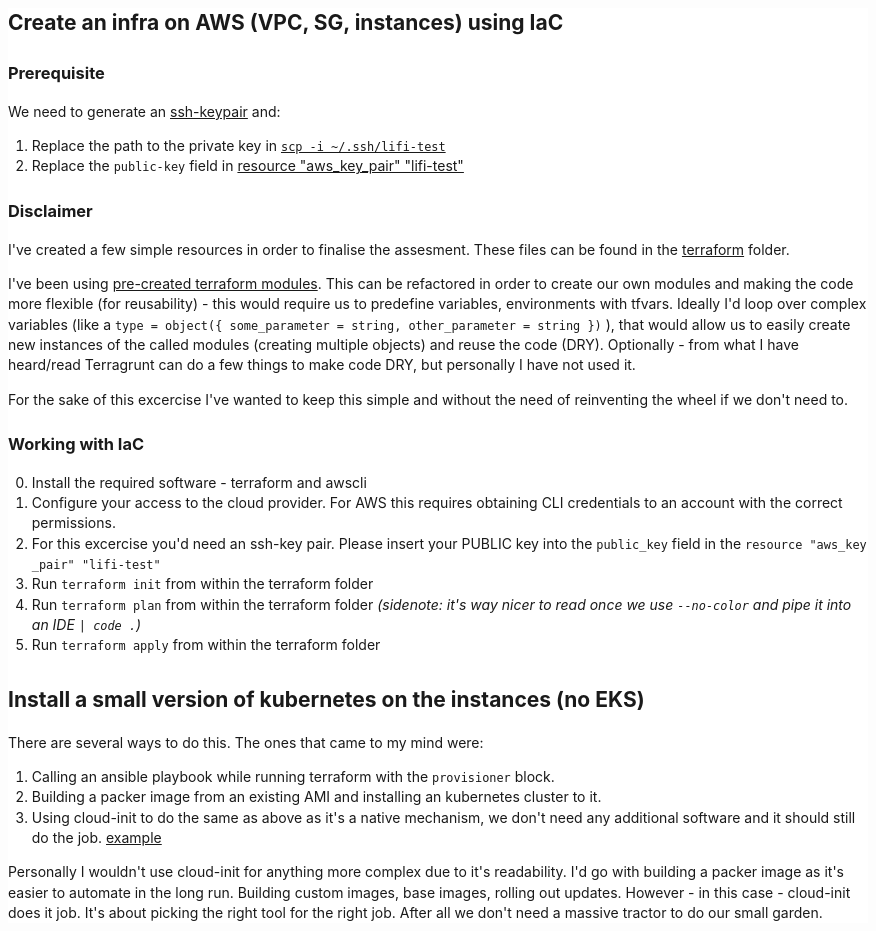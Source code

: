 ## Create an infra on AWS (VPC, SG, instances) using IaC

### Prerequisite

We need to generate an [ssh-keypair](https://linuxconfig.org/how-to-generate-and-manage-ssh-keys-on-linux) and:

1. Replace the path to the private key in [`scp -i ~/.ssh/lifi-test`](./terraform/kubeconfig.tf#L13)
2. Replace the `public-key` field in [resource "aws_key_pair" "lifi-test"](./terraform/ec2.tf#L3)

### Disclaimer

I've created a few simple resources in order to finalise the assesment. These files can be found in the [terraform](./terraform) folder.

I've been using [pre-created terraform modules](https://registry.terraform.io/modules/terraform-aws-modules/vpc/aws/latest). This can be refactored in order to create our own modules and making the code more flexible (for reusability) - this would require us to predefine variables, environments with tfvars. Ideally I'd loop over complex variables (like a `type = object({ some_parameter = string, other_parameter = string })` ), that would allow us to easily create new instances of the called modules (creating multiple objects) and reuse the code (DRY). Optionally - from what I have heard/read Terragrunt can do a few things to make code DRY, but personally I have not used it.

For the sake of this excercise I've wanted to keep this simple and without the need of reinventing the wheel if we don't need to.

### Working with IaC

0. Install the required software - terraform and awscli
1. Configure your access to the cloud provider.
  For AWS this requires obtaining CLI credentials to an account with the correct permissions.
2. For this excercise you'd need an ssh-key pair. Please insert your PUBLIC key into the `public_key` field in the `resource "aws_key_pair" "lifi-test"`
3. Run `terraform init` from within the terraform folder
4. Run `terraform plan` from within the terraform folder *(sidenote: it's way nicer to read once we use `--no-color` and pipe it into an IDE `| code .`)*
5. Run `terraform apply` from within the terraform folder

## Install a small version of kubernetes on the instances (no EKS)

There are several ways to do this. The ones that came to my mind were:

1. Calling an ansible playbook while running terraform with the `provisioner` block.
2. Building a packer image from an existing AMI and installing an kubernetes cluster to it.
3. Using cloud-init to do the same as above as it's a native mechanism, we don't need any additional software and it should still do the job. [example](https://developer.hashicorp.com/terraform/tutorials/provision/cloud-init)

Personally I wouldn't use cloud-init for anything more complex due to it's readability. I'd go with building a packer image as it's easier to automate in the long run. Building custom images, base images, rolling out updates. However - in this case - cloud-init does it job. It's about picking the right tool for the right job. After all we don't need a massive tractor to do our small garden.
